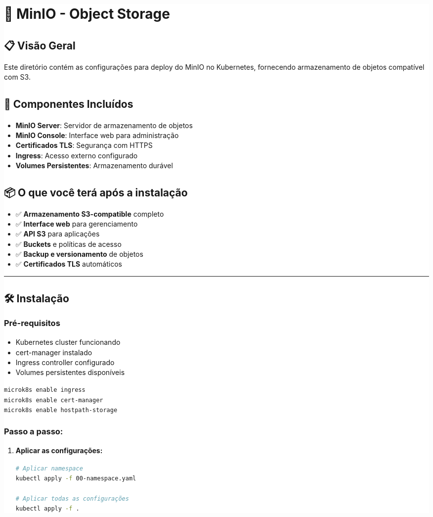 # 🚀 **MinIO - Object Storage**

## 📋 **Visão Geral**

Este diretório contém as configurações para deploy do MinIO no Kubernetes, fornecendo armazenamento de objetos compatível com S3.

## 🚀 **Componentes Incluídos**

- **MinIO Server**: Servidor de armazenamento de objetos
- **MinIO Console**: Interface web para administração
- **Certificados TLS**: Segurança com HTTPS
- **Ingress**: Acesso externo configurado
- **Volumes Persistentes**: Armazenamento durável

## 📦 **O que você terá após a instalação**

- ✅ **Armazenamento S3-compatible** completo
- ✅ **Interface web** para gerenciamento
- ✅ **API S3** para aplicações
- ✅ **Buckets** e políticas de acesso
- ✅ **Backup e versionamento** de objetos
- ✅ **Certificados TLS** automáticos

---

## 🛠️ **Instalação**

### **Pré-requisitos**
- Kubernetes cluster funcionando
- cert-manager instalado
- Ingress controller configurado
- Volumes persistentes disponíveis

```bash
microk8s enable ingress
microk8s enable cert-manager
microk8s enable hostpath-storage
```

### **Passo a passo:**

1. **Aplicar as configurações:**
   ```bash
   # Aplicar namespace
   kubectl apply -f 00-namespace.yaml
   
   # Aplicar todas as configurações
   kubectl apply -f .
   ```
